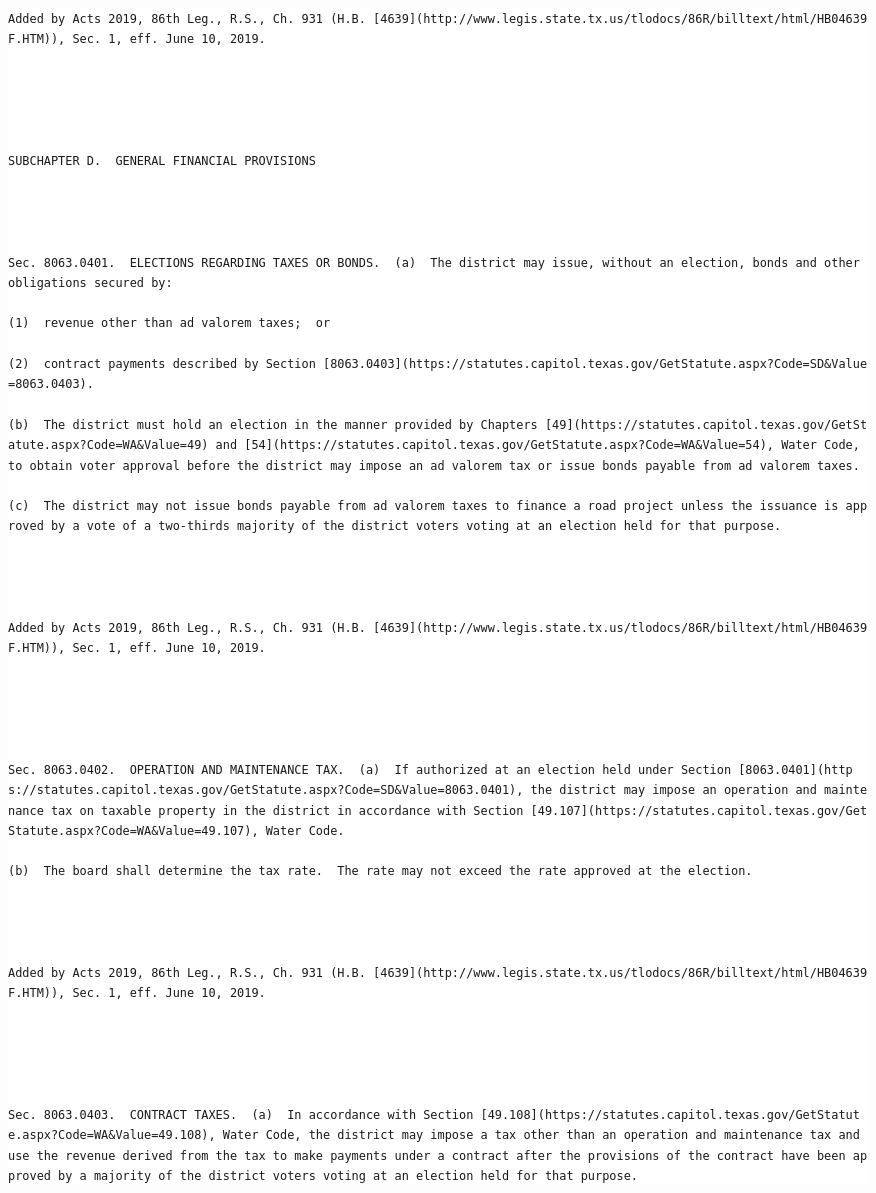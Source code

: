     
    
    
    Added by Acts 2019, 86th Leg., R.S., Ch. 931 (H.B. [4639](http://www.legis.state.tx.us/tlodocs/86R/billtext/html/HB04639F.HTM)), Sec. 1, eff. June 10, 2019.
    
    
    
    
    
    SUBCHAPTER D.  GENERAL FINANCIAL PROVISIONS
    
      
    
    
    Sec. 8063.0401.  ELECTIONS REGARDING TAXES OR BONDS.  (a)  The district may issue, without an election, bonds and other obligations secured by:
    
    (1)  revenue other than ad valorem taxes;  or
    
    (2)  contract payments described by Section [8063.0403](https://statutes.capitol.texas.gov/GetStatute.aspx?Code=SD&Value=8063.0403).
    
    (b)  The district must hold an election in the manner provided by Chapters [49](https://statutes.capitol.texas.gov/GetStatute.aspx?Code=WA&Value=49) and [54](https://statutes.capitol.texas.gov/GetStatute.aspx?Code=WA&Value=54), Water Code, to obtain voter approval before the district may impose an ad valorem tax or issue bonds payable from ad valorem taxes.
    
    (c)  The district may not issue bonds payable from ad valorem taxes to finance a road project unless the issuance is approved by a vote of a two-thirds majority of the district voters voting at an election held for that purpose.
    
    
    
    
    Added by Acts 2019, 86th Leg., R.S., Ch. 931 (H.B. [4639](http://www.legis.state.tx.us/tlodocs/86R/billtext/html/HB04639F.HTM)), Sec. 1, eff. June 10, 2019.
    
    
    
    
    
    Sec. 8063.0402.  OPERATION AND MAINTENANCE TAX.  (a)  If authorized at an election held under Section [8063.0401](https://statutes.capitol.texas.gov/GetStatute.aspx?Code=SD&Value=8063.0401), the district may impose an operation and maintenance tax on taxable property in the district in accordance with Section [49.107](https://statutes.capitol.texas.gov/GetStatute.aspx?Code=WA&Value=49.107), Water Code.
    
    (b)  The board shall determine the tax rate.  The rate may not exceed the rate approved at the election.
    
    
    
    
    Added by Acts 2019, 86th Leg., R.S., Ch. 931 (H.B. [4639](http://www.legis.state.tx.us/tlodocs/86R/billtext/html/HB04639F.HTM)), Sec. 1, eff. June 10, 2019.
    
    
    
    
    
    Sec. 8063.0403.  CONTRACT TAXES.  (a)  In accordance with Section [49.108](https://statutes.capitol.texas.gov/GetStatute.aspx?Code=WA&Value=49.108), Water Code, the district may impose a tax other than an operation and maintenance tax and use the revenue derived from the tax to make payments under a contract after the provisions of the contract have been approved by a majority of the district voters voting at an election held for that purpose.
    